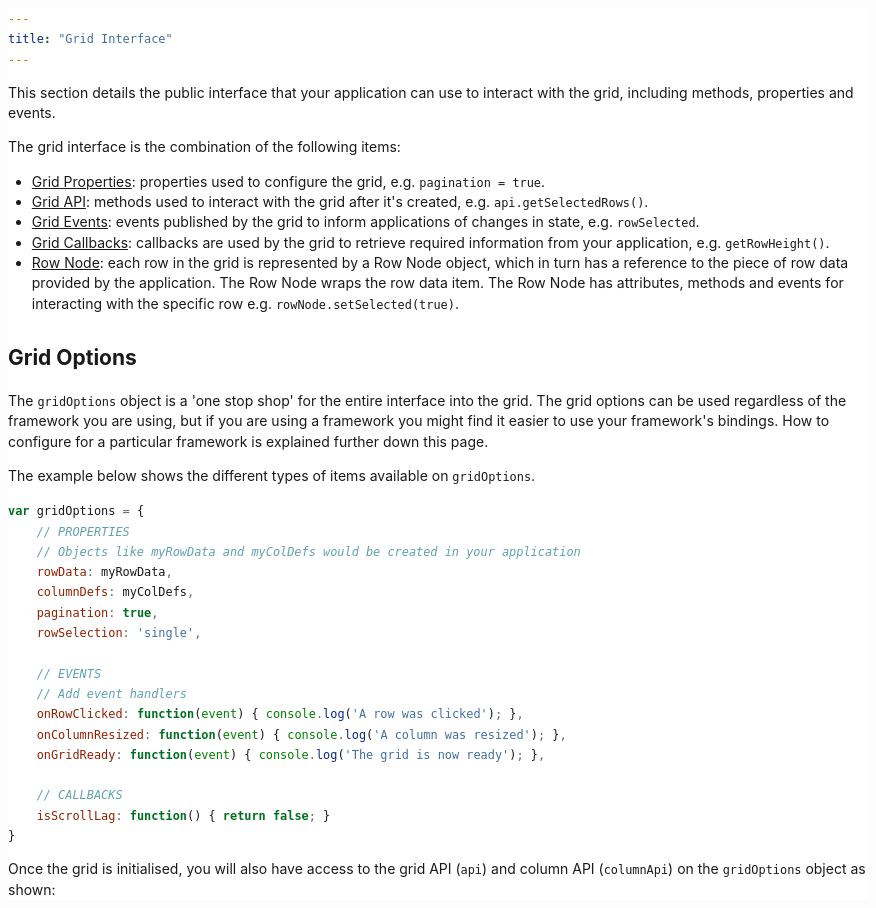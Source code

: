 ```yaml
---
title: "Grid Interface"
---
```


This section details the public interface that your application can use to interact with the grid, including methods, properties and events.

The grid interface is the combination of the following items:

- [Grid Properties](../grid-properties/): properties used to configure the grid, e.g. `pagination = true`.
- [Grid API](../grid-api/): methods used to interact with the grid after it's created, e.g. `api.getSelectedRows()`.
- [Grid Events](../grid-events/): events published by the grid to inform applications of changes in state, e.g. `rowSelected`.
- [Grid Callbacks](../grid-callbacks/): callbacks are used by the grid to retrieve required information from your application, e.g. `getRowHeight()`.
- [Row Node](../row-object/): each row in the grid is represented by a Row Node object, which in turn has a reference to the piece of row data provided by the application. The Row Node wraps the row data item. The Row Node has attributes, methods and events for interacting with the specific row e.g. `rowNode.setSelected(true)`.

## Grid Options

The `gridOptions` object is a 'one stop shop' for the entire interface into the grid. The grid options can be used regardless of the framework you are using, but if you are using a framework you might find it easier to use your framework's bindings. How to configure for a particular framework is explained further down this page.

The example below shows the different types of items available on `gridOptions`.

```js
var gridOptions = {
    // PROPERTIES
    // Objects like myRowData and myColDefs would be created in your application
    rowData: myRowData,
    columnDefs: myColDefs,
    pagination: true,
    rowSelection: 'single',

    // EVENTS
    // Add event handlers
    onRowClicked: function(event) { console.log('A row was clicked'); },
    onColumnResized: function(event) { console.log('A column was resized'); },
    onGridReady: function(event) { console.log('The grid is now ready'); },

    // CALLBACKS
    isScrollLag: function() { return false; }
}
```

Once the grid is initialised, you will also have access to the grid API (`api`) and column API (`columnApi`) on the `gridOptions` object as shown:
